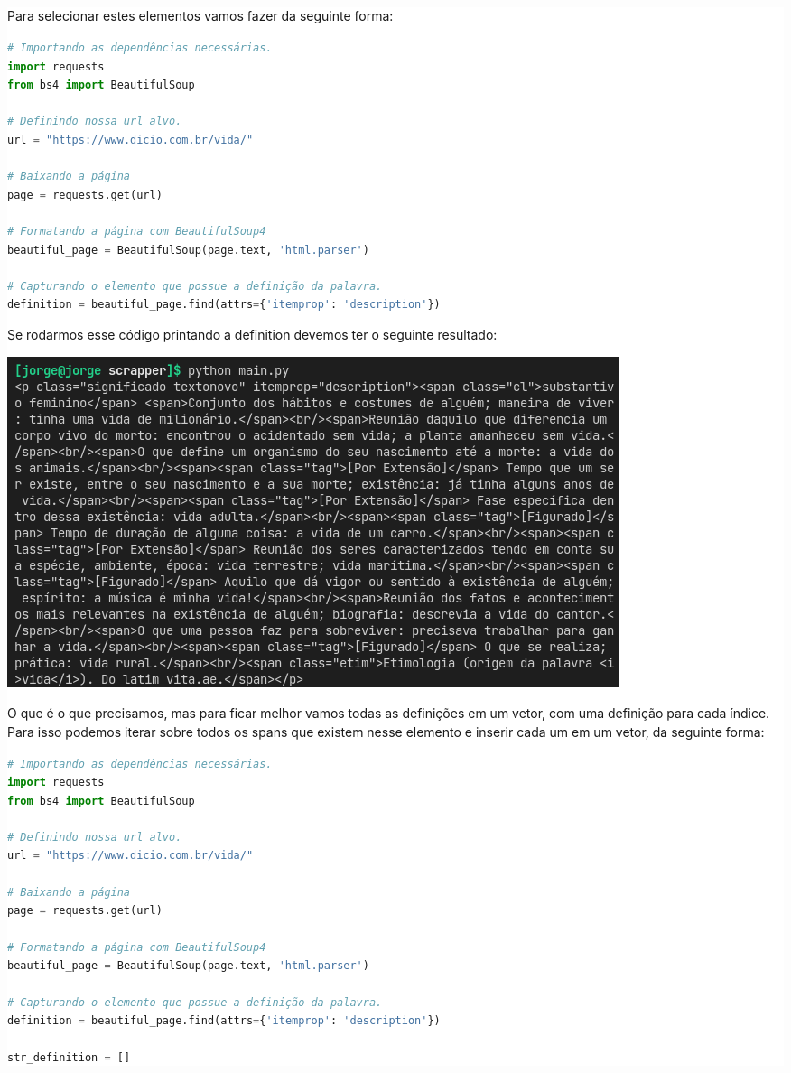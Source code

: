 Para selecionar estes elementos vamos fazer da seguinte forma:

```python
# Importando as dependências necessárias.
import requests
from bs4 import BeautifulSoup

# Definindo nossa url alvo.
url = "https://www.dicio.com.br/vida/"

# Baixando a página
page = requests.get(url)

# Formatando a página com BeautifulSoup4
beautiful_page = BeautifulSoup(page.text, 'html.parser')

# Capturando o elemento que possue a definição da palavra.
definition = beautiful_page.find(attrs={'itemprop': 'description'})
```

Se rodarmos esse código printando a definition devemos ter o seguinte resultado:

![Elemento capturado.](/images/uploads/screenshot-from-2021-11-10-15-14-00.png "Elemento capturado.")

O que é o que precisamos, mas para ficar melhor vamos todas as definições em um vetor, com uma definição para cada índice. Para isso podemos iterar sobre todos os spans que existem nesse elemento e inserir cada um em um vetor, da seguinte forma:

```python
# Importando as dependências necessárias.
import requests
from bs4 import BeautifulSoup

# Definindo nossa url alvo.
url = "https://www.dicio.com.br/vida/"

# Baixando a página
page = requests.get(url)

# Formatando a página com BeautifulSoup4
beautiful_page = BeautifulSoup(page.text, 'html.parser')

# Capturando o elemento que possue a definição da palavra.
definition = beautiful_page.find(attrs={'itemprop': 'description'})

str_definition = []

```